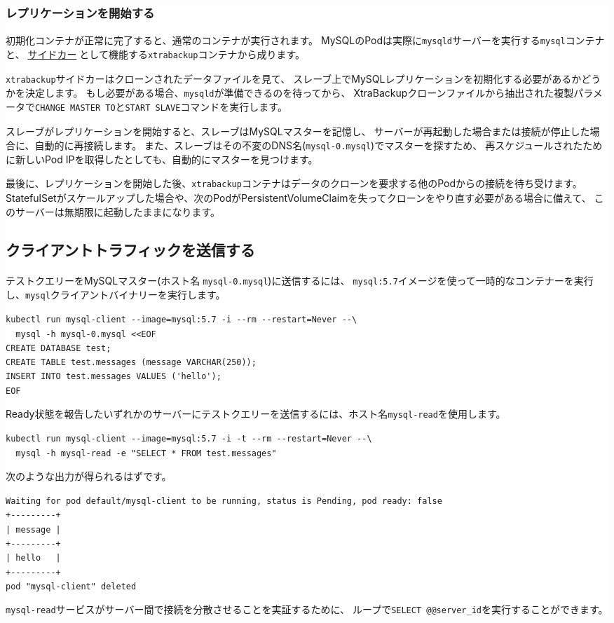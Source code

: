 ### レプリケーションを開始する

初期化コンテナが正常に完了すると、通常のコンテナが実行されます。
MySQLのPodは実際に`mysqld`サーバーを実行する`mysql`コンテナと、
[サイドカー](https://kubernetes.io/blog/2015/06/the-distributed-system-toolkit-patterns)
として機能する`xtrabackup`コンテナから成ります。

`xtrabackup`サイドカーはクローンされたデータファイルを見て、
スレーブ上でMySQLレプリケーションを初期化する必要があるかどうかを決定します。
もし必要がある場合、`mysqld`が準備できるのを待ってから、
XtraBackupクローンファイルから抽出された複製パラメータで`CHANGE MASTER TO`と`START SLAVE`コマンドを実行します。

スレーブがレプリケーションを開始すると、スレーブはMySQLマスターを記憶し、
サーバーが再起動した場合または接続が停止した場合に、自動的に再接続します。
また、スレーブはその不変のDNS名(`mysql-0.mysql`)でマスターを探すため、
再スケジュールされたために新しいPod IPを取得したとしても、自動的にマスターを見つけます。

最後に、レプリケーションを開始した後、`xtrabackup`コンテナはデータのクローンを要求する他のPodからの接続を待ち受けます。
StatefulSetがスケールアップした場合や、次のPodがPersistentVolumeClaimを失ってクローンをやり直す必要がある場合に備えて、
このサーバーは無期限に起動したままになります。

## クライアントトラフィックを送信する

テストクエリーをMySQLマスター(ホスト名 `mysql-0.mysql`)に送信するには、
`mysql:5.7`イメージを使って一時的なコンテナーを実行し、`mysql`クライアントバイナリーを実行します。

```shell
kubectl run mysql-client --image=mysql:5.7 -i --rm --restart=Never --\
  mysql -h mysql-0.mysql <<EOF
CREATE DATABASE test;
CREATE TABLE test.messages (message VARCHAR(250));
INSERT INTO test.messages VALUES ('hello');
EOF
```

Ready状態を報告したいずれかのサーバーにテストクエリーを送信するには、ホスト名`mysql-read`を使用します。

```shell
kubectl run mysql-client --image=mysql:5.7 -i -t --rm --restart=Never --\
  mysql -h mysql-read -e "SELECT * FROM test.messages"
```

次のような出力が得られるはずです。

```
Waiting for pod default/mysql-client to be running, status is Pending, pod ready: false
+---------+
| message |
+---------+
| hello   |
+---------+
pod "mysql-client" deleted
```

`mysql-read`サービスがサーバー間で接続を分散させることを実証するために、
ループで`SELECT @@server_id`を実行することができます。
